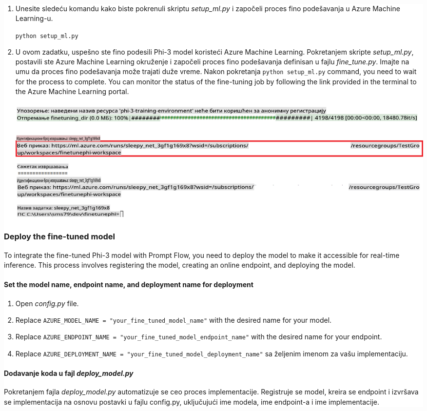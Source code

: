 >    ```
>

1. Unesite sledeću komandu kako biste pokrenuli skriptu *setup_ml.py* i započeli proces fino podešavanja u Azure Machine Learning-u.

    ```python
    python setup_ml.py
    ```

1. U ovom zadatku, uspešno ste fino podesili Phi-3 model koristeći Azure Machine Learning. Pokretanjem skripte *setup_ml.py*, postavili ste Azure Machine Learning okruženje i započeli proces fino podešavanja definisan u fajlu *fine_tune.py*. Imajte na umu da proces fino podešavanja može trajati duže vreme. Nakon pokretanja `python setup_ml.py` command, you need to wait for the process to complete. You can monitor the status of the fine-tuning job by following the link provided in the terminal to the Azure Machine Learning portal.

    ![See finetuning job.](../../../../../../translated_images/02-02-see-finetuning-job.a28c8552f7b7bc088ccd67dd0c522f7fc1944048d3554bb1b24f95a1169ad538.sr.png)

### Deploy the fine-tuned model

To integrate the fine-tuned Phi-3 model with Prompt Flow, you need to deploy the model to make it accessible for real-time inference. This process involves registering the model, creating an online endpoint, and deploying the model.

#### Set the model name, endpoint name, and deployment name for deployment

1. Open *config.py* file.

1. Replace `AZURE_MODEL_NAME = "your_fine_tuned_model_name"` with the desired name for your model.

1. Replace `AZURE_ENDPOINT_NAME = "your_fine_tuned_model_endpoint_name"` with the desired name for your endpoint.

1. Replace `AZURE_DEPLOYMENT_NAME = "your_fine_tuned_model_deployment_name"` sa željenim imenom za vašu implementaciju.

#### Dodavanje koda u fajl *deploy_model.py*

Pokretanjem fajla *deploy_model.py* automatizuje se ceo proces implementacije. Registruje se model, kreira se endpoint i izvršava se implementacija na osnovu postavki u fajlu config.py, uključujući ime modela, ime endpoint-a i ime implementacije.
